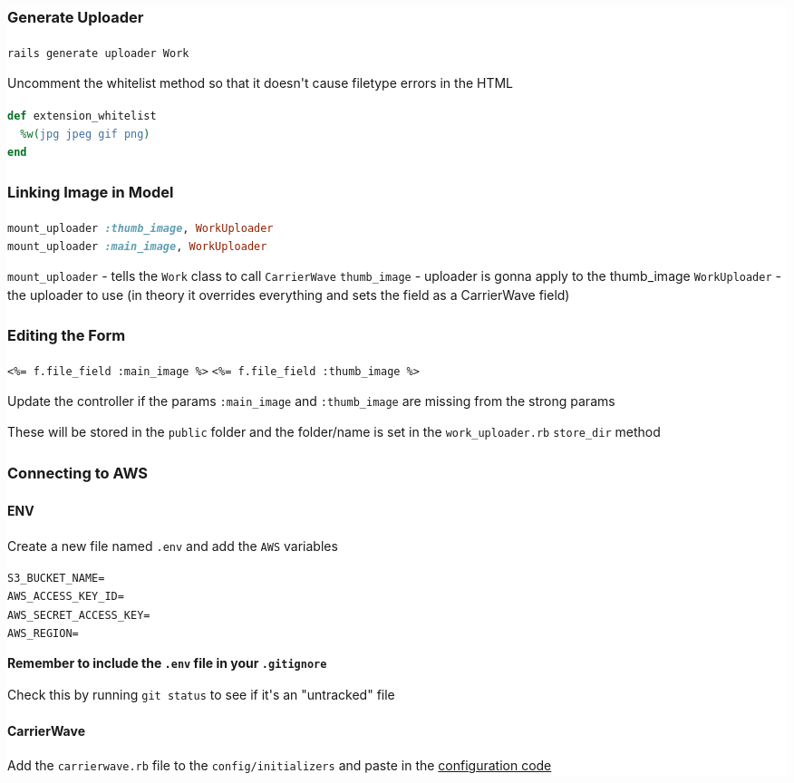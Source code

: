 ### Generate Uploader

`rails generate uploader Work`

Uncomment the whitelist method so that it doesn't cause filetype errors in the HTML

```ruby
def extension_whitelist
  %w(jpg jpeg gif png)
end
```

### Linking Image in Model

```ruby
mount_uploader :thumb_image, WorkUploader
mount_uploader :main_image, WorkUploader
```

`mount_uploader` - tells the `Work` class to call `CarrierWave`
`thumb_image` - uploader is gonna apply to the thumb_image
`WorkUploader` - the uploader to use (in theory it overrides everything and sets the field as a CarrierWave field)

### Editing the Form

`<%= f.file_field :main_image %>`
`<%= f.file_field :thumb_image %>`

Update the controller if the params `:main_image` and `:thumb_image` are missing from the strong params

These will be stored in the `public` folder and the folder/name is set in the `work_uploader.rb` `store_dir` method

### Connecting to AWS

#### ENV

Create a new file named `.env` and add the `AWS` variables

```
S3_BUCKET_NAME=
AWS_ACCESS_KEY_ID=
AWS_SECRET_ACCESS_KEY=
AWS_REGION=
```

**Remember to include the `.env` file in your `.gitignore`**

Check this by running `git status` to see if it's an "untracked" file

#### CarrierWave

Add the `carrierwave.rb` file to the `config/initializers` and paste in the [configuration code](https://github.com/sorentwo/carrierwave-aws)
